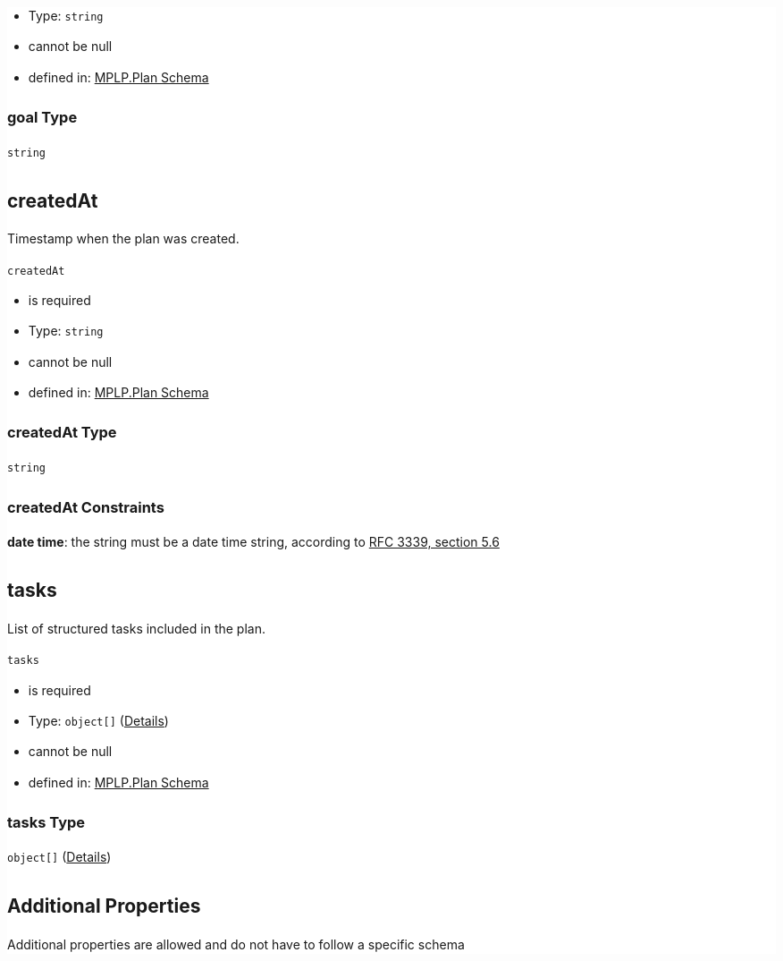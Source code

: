 * Type: `string`

* cannot be null

* defined in: [MPLP.Plan Schema](definition-properties-goal.md "https://coregentis.org/schemas/v1.0/Plan.schema.json#/properties/goal")

### goal Type

`string`

## createdAt

Timestamp when the plan was created.

`createdAt`

* is required

* Type: `string`

* cannot be null

* defined in: [MPLP.Plan Schema](definition-properties-createdat.md "https://coregentis.org/schemas/v1.0/Plan.schema.json#/properties/createdAt")

### createdAt Type

`string`

### createdAt Constraints

**date time**: the string must be a date time string, according to [RFC 3339, section 5.6](https://tools.ietf.org/html/rfc3339 "check the specification")

## tasks

List of structured tasks included in the plan.

`tasks`

* is required

* Type: `object[]` ([Details](definition-properties-tasks-items.md))

* cannot be null

* defined in: [MPLP.Plan Schema](definition-properties-tasks.md "https://coregentis.org/schemas/v1.0/Plan.schema.json#/properties/tasks")

### tasks Type

`object[]` ([Details](definition-properties-tasks-items.md))

## Additional Properties

Additional properties are allowed and do not have to follow a specific schema
